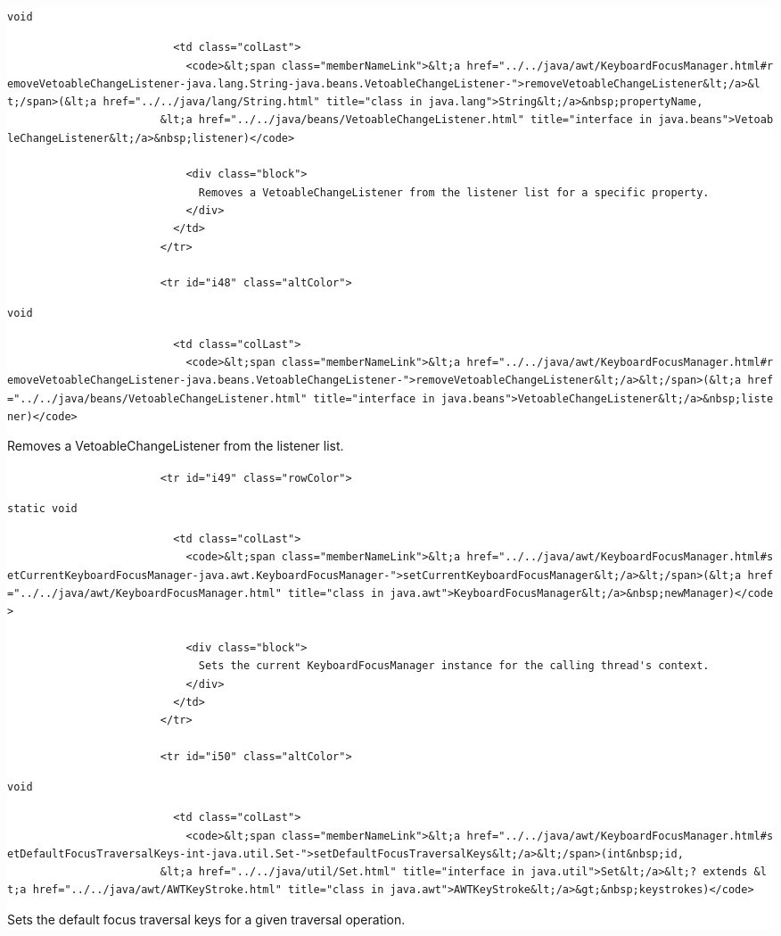 <td class="colFirst"><code>void</code></td>
                              
                              <td class="colLast">
                                <code>&lt;span class="memberNameLink">&lt;a href="../../java/awt/KeyboardFocusManager.html#removeVetoableChangeListener-java.lang.String-java.beans.VetoableChangeListener-">removeVetoableChangeListener&lt;/a>&lt;/span>(&lt;a href="../../java/lang/String.html" title="class in java.lang">String&lt;/a>&nbsp;propertyName,
                            &lt;a href="../../java/beans/VetoableChangeListener.html" title="interface in java.beans">VetoableChangeListener&lt;/a>&nbsp;listener)</code> 
                                
                                <div class="block">
                                  Removes a VetoableChangeListener from the listener list for a specific property.
                                </div>
                              </td>
                            </tr>
                            
                            <tr id="i48" class="altColor">
                              
<td class="colFirst"><code>void</code></td>
                              
                              <td class="colLast">
                                <code>&lt;span class="memberNameLink">&lt;a href="../../java/awt/KeyboardFocusManager.html#removeVetoableChangeListener-java.beans.VetoableChangeListener-">removeVetoableChangeListener&lt;/a>&lt;/span>(&lt;a href="../../java/beans/VetoableChangeListener.html" title="interface in java.beans">VetoableChangeListener&lt;/a>&nbsp;listener)</code>
<div class="block">Removes a VetoableChangeListener from the listener list.</div>
                              </td>
                            </tr>
                            
                            <tr id="i49" class="rowColor">
                              
<td class="colFirst"><code>static void</code></td>
                              
                              <td class="colLast">
                                <code>&lt;span class="memberNameLink">&lt;a href="../../java/awt/KeyboardFocusManager.html#setCurrentKeyboardFocusManager-java.awt.KeyboardFocusManager-">setCurrentKeyboardFocusManager&lt;/a>&lt;/span>(&lt;a href="../../java/awt/KeyboardFocusManager.html" title="class in java.awt">KeyboardFocusManager&lt;/a>&nbsp;newManager)</code> 
                                
                                <div class="block">
                                  Sets the current KeyboardFocusManager instance for the calling thread's context.
                                </div>
                              </td>
                            </tr>
                            
                            <tr id="i50" class="altColor">
                              
<td class="colFirst"><code>void</code></td>
                              
                              <td class="colLast">
                                <code>&lt;span class="memberNameLink">&lt;a href="../../java/awt/KeyboardFocusManager.html#setDefaultFocusTraversalKeys-int-java.util.Set-">setDefaultFocusTraversalKeys&lt;/a>&lt;/span>(int&nbsp;id,
                            &lt;a href="../../java/util/Set.html" title="interface in java.util">Set&lt;/a>&lt;? extends &lt;a href="../../java/awt/AWTKeyStroke.html" title="class in java.awt">AWTKeyStroke&lt;/a>&gt;&nbsp;keystrokes)</code>
<div class="block">Sets the default focus traversal keys for a given traversal operation.</div>
                              </td>
                            </tr>
                            